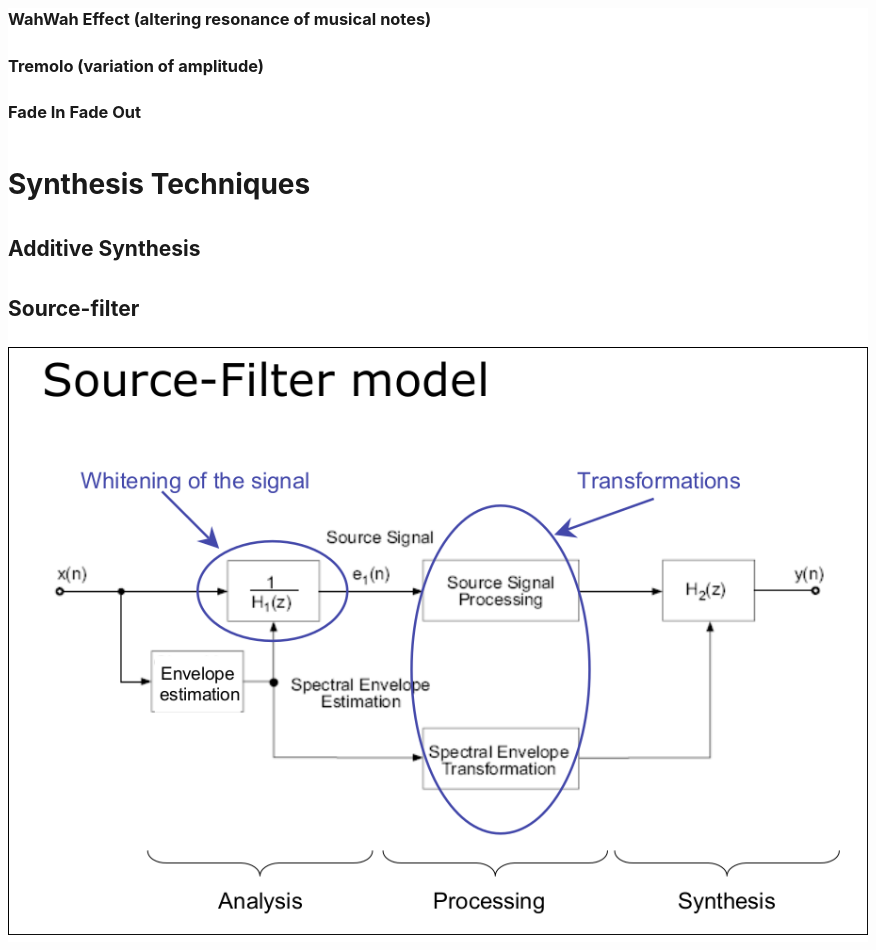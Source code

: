 ### WahWah Effect (altering resonance of musical notes)


<a id="org8a1cdba"></a>

### Tremolo (variation of amplitude)


<a id="orgcffb7bc"></a>

### Fade In Fade Out


<a id="org446871b"></a>

# Synthesis Techniques


<a id="orgf556ac2"></a>

## Additive Synthesis


<a id="orgcfbc2c2"></a>

## Source-filter


<a id="orgd39c8e2"></a>

### ![img](data/source_filter.png)
